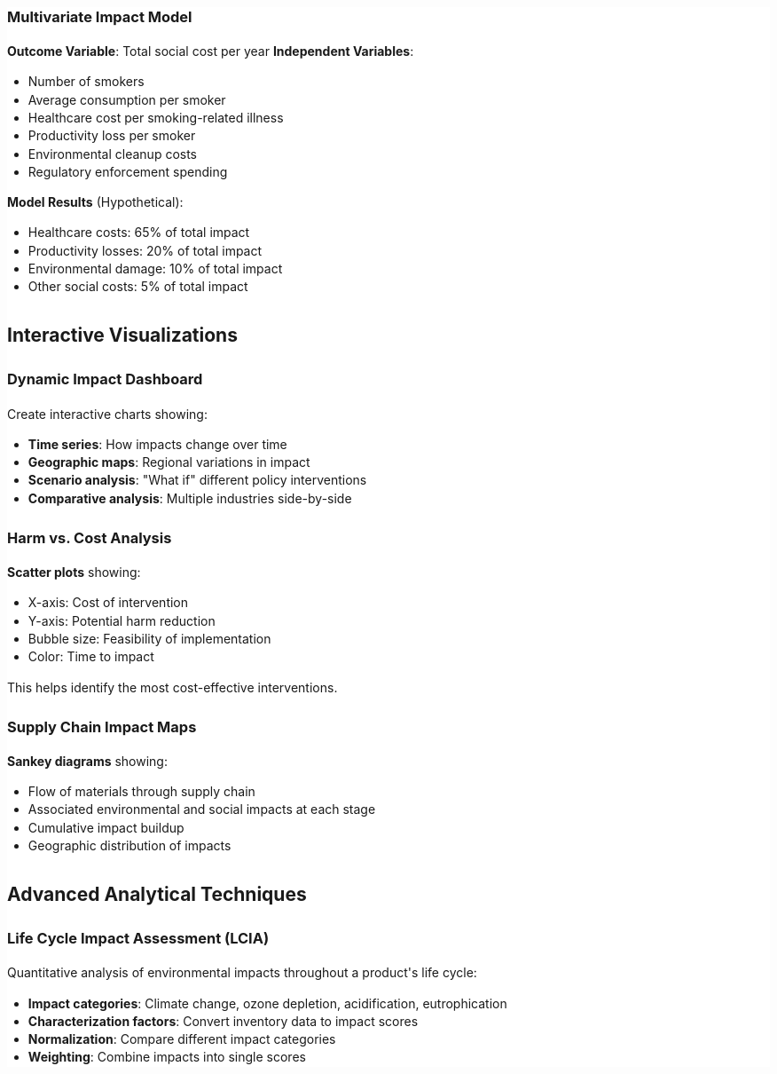 ### Multivariate Impact Model
**Outcome Variable**: Total social cost per year
**Independent Variables**:
- Number of smokers
- Average consumption per smoker
- Healthcare cost per smoking-related illness
- Productivity loss per smoker
- Environmental cleanup costs
- Regulatory enforcement spending

**Model Results** (Hypothetical):
- Healthcare costs: 65% of total impact
- Productivity losses: 20% of total impact
- Environmental damage: 10% of total impact
- Other social costs: 5% of total impact

## Interactive Visualizations

### Dynamic Impact Dashboard
Create interactive charts showing:
- **Time series**: How impacts change over time
- **Geographic maps**: Regional variations in impact
- **Scenario analysis**: "What if" different policy interventions
- **Comparative analysis**: Multiple industries side-by-side

### Harm vs. Cost Analysis
**Scatter plots** showing:
- X-axis: Cost of intervention
- Y-axis: Potential harm reduction
- Bubble size: Feasibility of implementation
- Color: Time to impact

This helps identify the most cost-effective interventions.

### Supply Chain Impact Maps
**Sankey diagrams** showing:
- Flow of materials through supply chain
- Associated environmental and social impacts at each stage
- Cumulative impact buildup
- Geographic distribution of impacts

## Advanced Analytical Techniques

### Life Cycle Impact Assessment (LCIA)
Quantitative analysis of environmental impacts throughout a product's life cycle:
- **Impact categories**: Climate change, ozone depletion, acidification, eutrophication
- **Characterization factors**: Convert inventory data to impact scores
- **Normalization**: Compare different impact categories
- **Weighting**: Combine impacts into single scores
